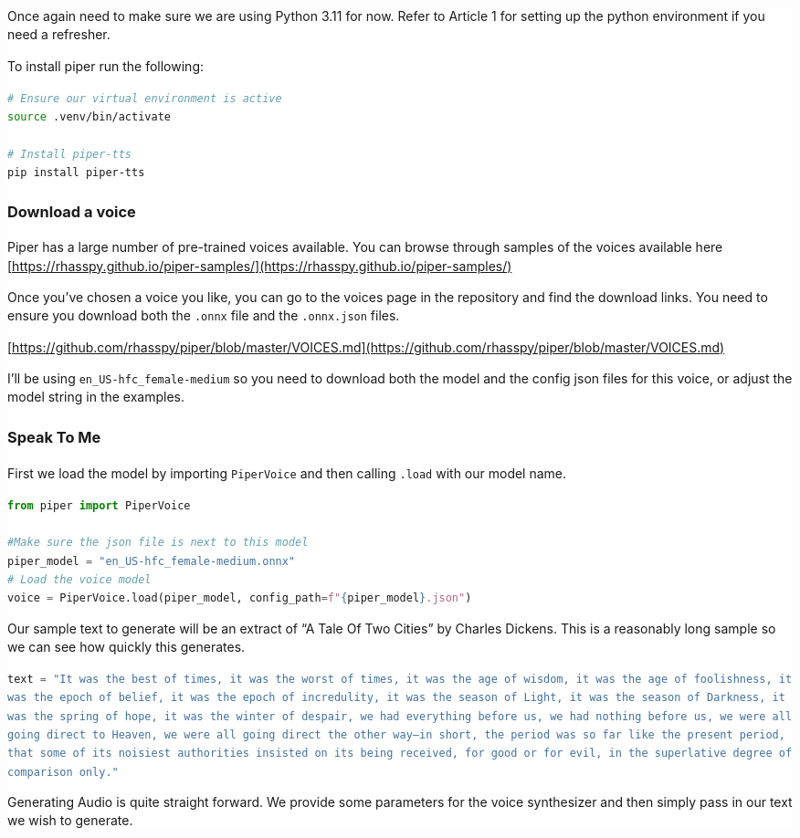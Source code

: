 Once again need to make sure we are using Python 3.11 for now. Refer to Article 1 for setting up the python environment if you need a refresher.

To install piper run the following:

```bash
# Ensure our virtual environment is active
source .venv/bin/activate

# Install piper-tts
pip install piper-tts
```

### Download a voice

Piper has a large number of pre-trained voices available. You can browse through samples of the voices available here [https://rhasspy.github.io/piper-samples/](https://rhasspy.github.io/piper-samples/)

Once you’ve chosen a voice you like, you can go to the voices page in the repository and find the download links. You need to ensure you download both the `.onnx` file and the `.onnx.json` files.

[https://github.com/rhasspy/piper/blob/master/VOICES.md](https://github.com/rhasspy/piper/blob/master/VOICES.md)

I’ll be using `en_US-hfc_female-medium` so you need to download both the model and the config json files for this voice, or adjust the model string in the examples.

### Speak To Me

First we load the model by importing `PiperVoice` and then calling `.load` with our model name.

```python
from piper import PiperVoice

#Make sure the json file is next to this model
piper_model = "en_US-hfc_female-medium.onnx"
# Load the voice model
voice = PiperVoice.load(piper_model, config_path=f"{piper_model}.json")
```

Our sample text to generate will be an extract of “A Tale Of Two Cities” by Charles Dickens. This is a reasonably long sample so we can see how quickly this generates.

```python
text = "It was the best of times, it was the worst of times, it was the age of wisdom, it was the age of foolishness, it was the epoch of belief, it was the epoch of incredulity, it was the season of Light, it was the season of Darkness, it was the spring of hope, it was the winter of despair, we had everything before us, we had nothing before us, we were all going direct to Heaven, we were all going direct the other way—in short, the period was so far like the present period, that some of its noisiest authorities insisted on its being received, for good or for evil, in the superlative degree of comparison only."
```

Generating Audio is quite straight forward. We provide some parameters for the voice synthesizer and then simply pass in our text we wish to generate.
